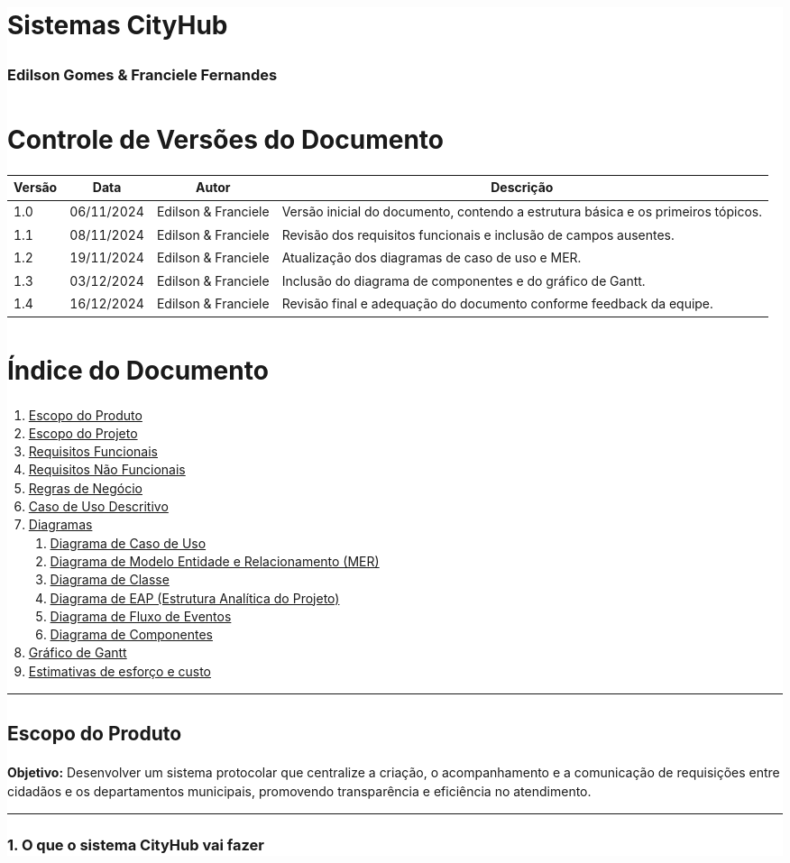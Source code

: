 # **Sistemas CityHub**

### **Edilson Gomes & Franciele Fernandes**

# **Controle de Versões do Documento**

| **Versão** | **Data**   | **Autor**           | **Descrição**                                                |
| ---------- | ---------- | ------------------- | ------------------------------------------------------------ |
| 1.0        | 06/11/2024 | Edilson & Franciele | Versão inicial do documento, contendo a estrutura básica e os primeiros tópicos. |
| 1.1        | 08/11/2024 | Edilson & Franciele | Revisão dos requisitos funcionais e inclusão de campos ausentes. |
| 1.2        | 19/11/2024 | Edilson & Franciele | Atualização dos diagramas de caso de uso e MER.              |
| 1.3        | 03/12/2024 | Edilson & Franciele | Inclusão do diagrama de componentes e do gráfico de Gantt.   |
| 1.4        | 16/12/2024 | Edilson & Franciele | Revisão final e adequação do documento conforme feedback da equipe. |

# **Índice do Documento**

1. [Escopo do Produto](#escopo-do-produto)
2. [Escopo do Projeto](#escopo-do-projeto)
3. [Requisitos Funcionais](#requisitos-funcionais)
4. [Requisitos Não Funcionais](#requisitos-não-funcionais)
5. [Regras de Negócio](#regras-de-negócio)
6. [Caso de Uso Descritivo](#caso-de-uso-descritivo)
7. [Diagramas](#diagramas)
   1. [Diagrama de Caso de Uso](#diagrama-de-caso-de-uso)
   2. [Diagrama de Modelo Entidade e Relacionamento (MER)](#diagrama-de-modelo-entidade-e-relacionamento-mer)
   3. [Diagrama de Classe](#diagrama-de-classe)
   4. [Diagrama de EAP (Estrutura Analítica do Projeto)](#diagrama-de-eap-estrutura-analítica-do-projeto)
   5. [Diagrama de Fluxo de Eventos](#diagrama-de-fluxo-de-eventos)
   6. [Diagrama de Componentes](#diagrama-de-componentes)
8. [Gráfico de Gantt](#gráfico-de-gantt)
9. [Estimativas de esforço e custo](#Estimativas-de-esforço-e-custo)

---

## **Escopo do Produto**
**Objetivo:** 
Desenvolver um sistema protocolar que centralize a criação, o acompanhamento e a comunicação de requisições entre cidadãos e os departamentos municipais, promovendo transparência e eficiência no atendimento.

---

### 1. **O que o sistema CityHub vai fazer**
